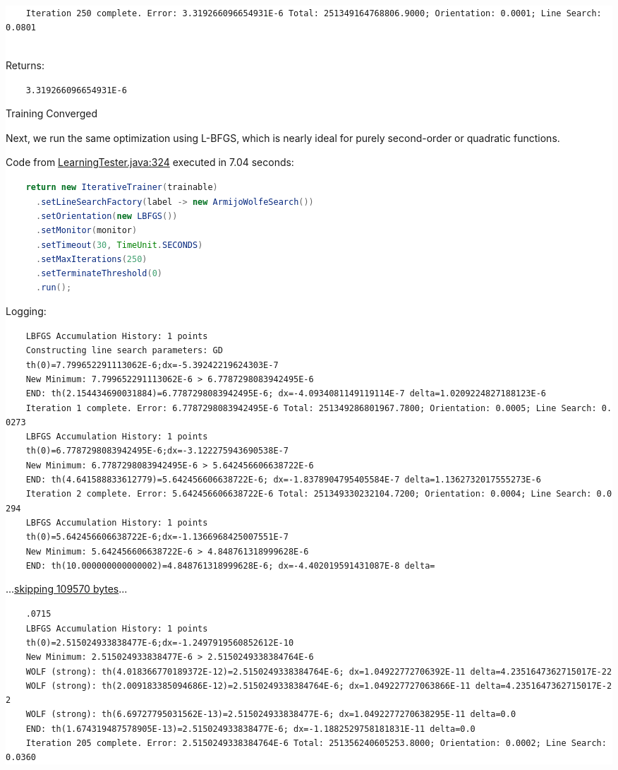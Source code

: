 ```
    Iteration 250 complete. Error: 3.319266096654931E-6 Total: 251349164768806.9000; Orientation: 0.0001; Line Search: 0.0801
    
```

Returns: 

```
    3.319266096654931E-6
```



Training Converged

Next, we run the same optimization using L-BFGS, which is nearly ideal for purely second-order or quadratic functions.

Code from [LearningTester.java:324](../../../../../../../src/main/java/com/simiacryptus/mindseye/test/unit/LearningTester.java#L324) executed in 7.04 seconds: 
```java
    return new IterativeTrainer(trainable)
      .setLineSearchFactory(label -> new ArmijoWolfeSearch())
      .setOrientation(new LBFGS())
      .setMonitor(monitor)
      .setTimeout(30, TimeUnit.SECONDS)
      .setMaxIterations(250)
      .setTerminateThreshold(0)
      .run();
```
Logging: 
```
    LBFGS Accumulation History: 1 points
    Constructing line search parameters: GD
    th(0)=7.799652291113062E-6;dx=-5.39242219624303E-7
    New Minimum: 7.799652291113062E-6 > 6.7787298083942495E-6
    END: th(2.154434690031884)=6.7787298083942495E-6; dx=-4.0934081149119114E-7 delta=1.0209224827188123E-6
    Iteration 1 complete. Error: 6.7787298083942495E-6 Total: 251349286801967.7800; Orientation: 0.0005; Line Search: 0.0273
    LBFGS Accumulation History: 1 points
    th(0)=6.7787298083942495E-6;dx=-3.122275943690538E-7
    New Minimum: 6.7787298083942495E-6 > 5.642456606638722E-6
    END: th(4.641588833612779)=5.642456606638722E-6; dx=-1.8378904795405584E-7 delta=1.1362732017555273E-6
    Iteration 2 complete. Error: 5.642456606638722E-6 Total: 251349330232104.7200; Orientation: 0.0004; Line Search: 0.0294
    LBFGS Accumulation History: 1 points
    th(0)=5.642456606638722E-6;dx=-1.1366968425007551E-7
    New Minimum: 5.642456606638722E-6 > 4.848761318999628E-6
    END: th(10.000000000000002)=4.848761318999628E-6; dx=-4.402019591431087E-8 delta=
```
...[skipping 109570 bytes](etc/20.txt)...
```
    .0715
    LBFGS Accumulation History: 1 points
    th(0)=2.515024933838477E-6;dx=-1.2497919560852612E-10
    New Minimum: 2.515024933838477E-6 > 2.5150249338384764E-6
    WOLF (strong): th(4.018366770189372E-12)=2.5150249338384764E-6; dx=1.04922772706392E-11 delta=4.2351647362715017E-22
    WOLF (strong): th(2.009183385094686E-12)=2.5150249338384764E-6; dx=1.049227727063866E-11 delta=4.2351647362715017E-22
    WOLF (strong): th(6.69727795031562E-13)=2.515024933838477E-6; dx=1.0492277270638295E-11 delta=0.0
    END: th(1.674319487578905E-13)=2.515024933838477E-6; dx=-1.1882529758181831E-11 delta=0.0
    Iteration 205 complete. Error: 2.5150249338384764E-6 Total: 251356240605253.8000; Orientation: 0.0002; Line Search: 0.0360
```